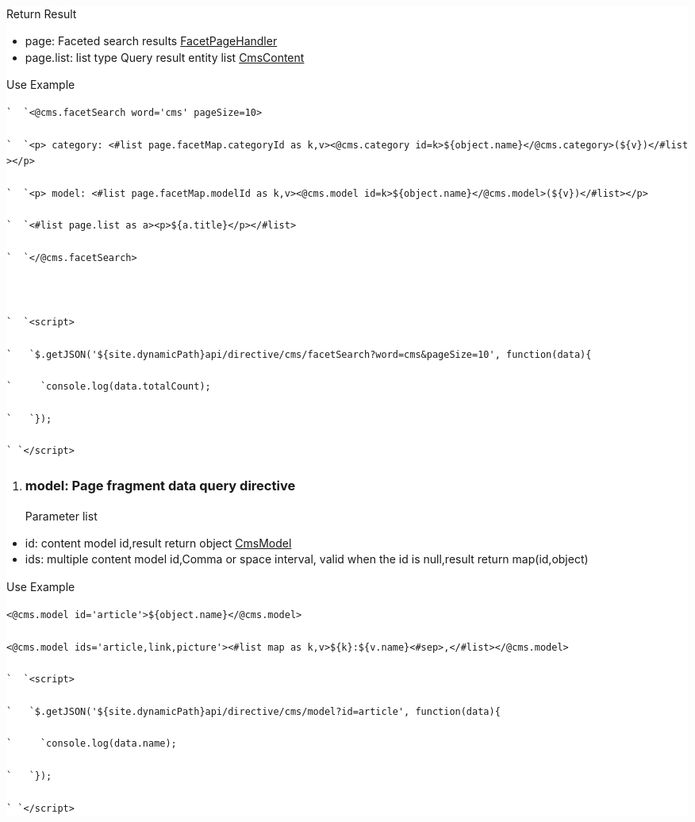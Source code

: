 Return Result

- page: Faceted search results [FacetPageHandler]()
- page.list: list type Query result entity list [CmsContent]()

Use Example

```
`  `<@cms.facetSearch word='cms' pageSize=10>

`  `<p> category: <#list page.facetMap.categoryId as k,v><@cms.category id=k>${object.name}</@cms.category>(${v})</#list></p>

`  `<p> model: <#list page.facetMap.modelId as k,v><@cms.model id=k>${object.name}</@cms.model>(${v})</#list></p>

`  `<#list page.list as a><p>${a.title}</p></#list>

`  `</@cms.facetSearch>



`  `<script>

`   `$.getJSON('${site.dynamicPath}api/directive/cms/facetSearch?word=cms&pageSize=10', function(data){

`     `console.log(data.totalCount);

`   `});

` `</script>
```

1. ### **model: Page fragment data query directive**
   Parameter list

- id: content model id,result return object [CmsModel]()
- ids: multiple content model id,Comma or space interval, valid when the id is null,result return map(id,object)

Use Example

```
<@cms.model id='article'>${object.name}</@cms.model>

<@cms.model ids='article,link,picture'><#list map as k,v>${k}:${v.name}<#sep>,</#list></@cms.model>

`  `<script>

`   `$.getJSON('${site.dynamicPath}api/directive/cms/model?id=article', function(data){

`     `console.log(data.name);

`   `});

` `</script>
```
